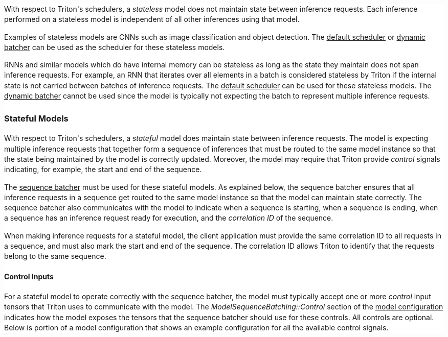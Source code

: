 With respect to Triton's schedulers, a *stateless* model does not
maintain state between inference requests. Each inference performed on
a stateless model is independent of all other inferences using that
model.

Examples of stateless models are CNNs such as image classification and
object detection. The [default
scheduler](model_configuration.md#default-scheduler) or [dynamic
batcher](model_configuration.md#dynamic-batcher) can be used as the
scheduler for these stateless models.

RNNs and similar models which do have internal memory can be stateless
as long as the state they maintain does not span inference
requests. For example, an RNN that iterates over all elements in a
batch is considered stateless by Triton if the internal state is not
carried between batches of inference requests. The [default
scheduler](model_configuration.md#default-scheduler) can be used for
these stateless models. The [dynamic
batcher](model_configuration.md#dynamic-batcher) cannot be used since
the model is typically not expecting the batch to represent multiple
inference requests.

### Stateful Models

With respect to Triton's schedulers, a *stateful* model does maintain
state between inference requests. The model is expecting multiple
inference requests that together form a sequence of inferences that
must be routed to the same model instance so that the state being
maintained by the model is correctly updated. Moreover, the model may
require that Triton provide *control* signals indicating, for example,
the start and end of the sequence.

The [sequence batcher](model_configuration.md#sequence-batcher) must
be used for these stateful models. As explained below, the sequence
batcher ensures that all inference requests in a sequence get routed
to the same model instance so that the model can maintain state
correctly. The sequence batcher also communicates with the model to
indicate when a sequence is starting, when a sequence is ending, when
a sequence has an inference request ready for execution, and the
*correlation ID* of the sequence.

When making inference requests for a stateful model, the client
application must provide the same correlation ID to all requests in a
sequence, and must also mark the start and end of the sequence. The
correlation ID allows Triton to identify that the requests belong to
the same sequence.

#### Control Inputs

For a stateful model to operate correctly with the sequence batcher,
the model must typically accept one or more *control* input tensors
that Triton uses to communicate with the model. The
*ModelSequenceBatching::Control* section of the [model
configuration](model_configuration.md) indicates how the model exposes
the tensors that the sequence batcher should use for these
controls. All controls are optional. Below is portion of a model
configuration that shows an example configuration for all the
available control signals.
